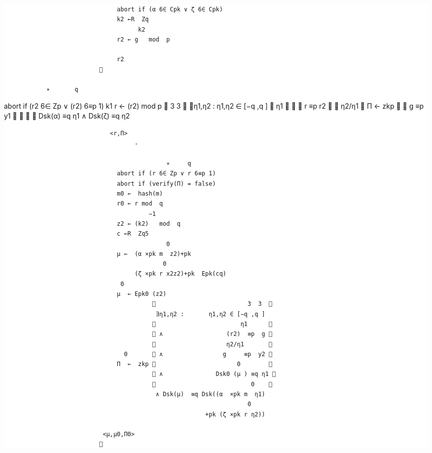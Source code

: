                                     abort if (α 6∈ Cpk ∨ ζ 6∈ Cpk)
                                    k2 ←R  Zq
                                          k2
                                    r2 ← g   mod  p

                                    r2
                               

                ∗       q
 abort if (r2 6∈ Zp ∨ (r2) 6≡p 1)
         k1
 r ← (r2)   mod  p
                              3  3  
            ∃η1,η2 : η1,η2 ∈ [−q ,q ]
                           η1       
           ∧              r   ≡p r2 
                        η2/η1       
 Π  ←  zkp  ∧          g     ≡p  y1 
                                    
            ∧          Dsk(α)  ≡q η1
            ∧          Dsk(ζ)  ≡q η2

                                  <r,Π>
                                         -

                                                  ∗     q
                                    abort if (r 6∈ Zp ∨ r 6≡p 1)
                                    abort if (verify(Π) = false)
                                    m0 ←  hash(m)
                                    r0 ← r mod  q
                                             −1
                                    z2 ← (k2)   mod  q
                                    c ←R  Zq5
                                                  0
                                    µ ←  (α ×pk m  z2)+pk
                                                 0
                                         (ζ ×pk r x2z2)+pk  Epk(cq)
                                     0
                                    µ  ← Epk0 (z2)
                                                                        3  3  
                                               ∃η1,η2 :       η1,η2 ∈ [−q ,q ]
                                                                      η1      
                                               ∧                  (r2)  ≡p  g 
                                                                  η2/η1       
                                      0        ∧                 g     ≡p  y2 
                                    Π  ←  zkp                        0        
                                               ∧               Dsk0 (µ ) ≡q η1 
                                                                         0    
                                               ∧ Dsk(µ)  ≡q Dsk((α  ×pk m  η1)
                                                                         0
                                                             +pk (ζ ×pk r η2))

                                <µ,µ0,Π0>
                               
